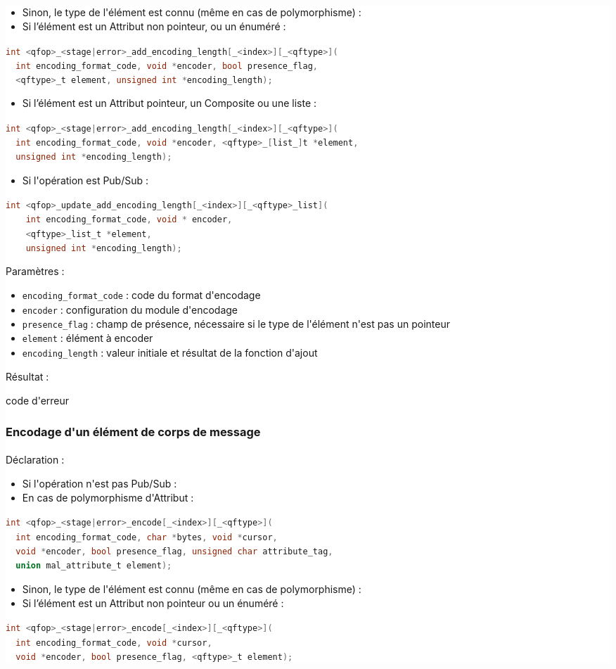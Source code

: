   -	Sinon, le type de l'élément est connu (même en cas de polymorphisme) :
  -	Si l’élément est un Attribut non pointeur, ou un énuméré :

```c
int <qfop>_<stage|error>_add_encoding_length[_<index>][_<qftype>](
  int encoding_format_code, void *encoder, bool presence_flag,
  <qftype>_t element, unsigned int *encoding_length);
```

  -	Si l’élément est un Attribut pointeur, un Composite ou une liste :

```c
int <qfop>_<stage|error>_add_encoding_length[_<index>][_<qftype>](
  int encoding_format_code, void *encoder, <qftype>_[list_]t *element,
  unsigned int *encoding_length);
```

  -	Si l'opération est Pub/Sub :
  
```c
int <qfop>_update_add_encoding_length[_<index>][_<qftype>_list](
    int encoding_format_code, void * encoder,
    <qftype>_list_t *element,
    unsigned int *encoding_length);
```

Paramètres :

  -	`encoding_format_code` : code du format d'encodage
  -	`encoder` : configuration du module d'encodage
  -	`presence_flag` : champ de présence, nécessaire si le type de l'élément n'est pas un pointeur
  -	`element` : élément à encoder
  -	`encoding_length` : valeur initiale et résultat de la fonction d'ajout

Résultat : 

code d'erreur

###	Encodage d'un élément de corps de message

Déclaration :

  -	Si l'opération n'est pas Pub/Sub :
  -	En cas de polymorphisme d'Attribut :

```c
int <qfop>_<stage|error>_encode[_<index>][_<qftype>](
  int encoding_format_code, char *bytes, void *cursor,
  void *encoder, bool presence_flag, unsigned char attribute_tag,
  union mal_attribute_t element);
```

  -	Sinon, le type de l'élément est connu (même en cas de polymorphisme) :
  -	Si l’élément est un Attribut non pointeur ou un énuméré :

```c
int <qfop>_<stage|error>_encode[_<index>][_<qftype>](
  int encoding_format_code, void *cursor,
  void *encoder, bool presence_flag, <qftype>_t element);
```
